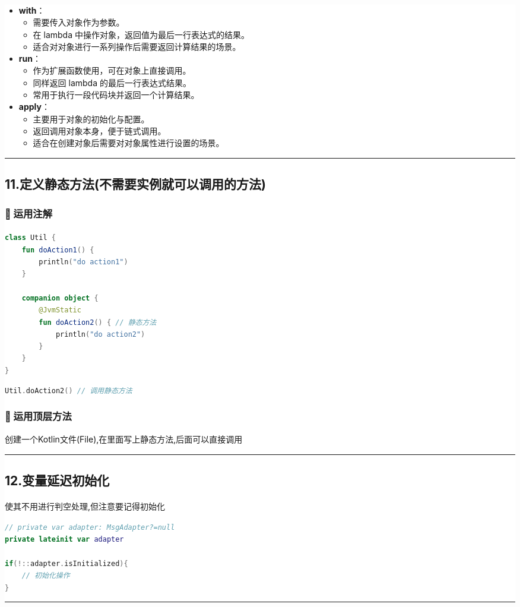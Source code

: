 - **with**：
  - 需要传入对象作为参数。
  - 在 lambda 中操作对象，返回值为最后一行表达式的结果。
  - 适合对对象进行一系列操作后需要返回计算结果的场景。
- **run**：
  - 作为扩展函数使用，可在对象上直接调用。
  - 同样返回 lambda 的最后一行表达式结果。
  - 常用于执行一段代码块并返回一个计算结果。
- **apply**：
  - 主要用于对象的初始化与配置。
  - 返回调用对象本身，便于链式调用。
  - 适合在创建对象后需要对对象属性进行设置的场景。

---



## 11.定义静态方法(不需要实例就可以调用的方法)

### 🔹 运用注解

```kotlin
class Util {
    fun doAction1() {
        println("do action1")
    }
    
    companion object {
        @JvmStatic
        fun doAction2() { // 静态方法
            println("do action2")
        }
    }
}
```

```kotlin
Util.doAction2() // 调用静态方法
```



### 🔹 运用顶层方法

创建一个Kotlin文件(File),在里面写上静态方法,后面可以直接调用

---



## 12.变量延迟初始化

使其不用进行判空处理,但注意要记得初始化

``` kotlin
// private var adapter: MsgAdapter?=null
private lateinit var adapter

if(!::adapter.isInitialized){
    // 初始化操作
}
```

---